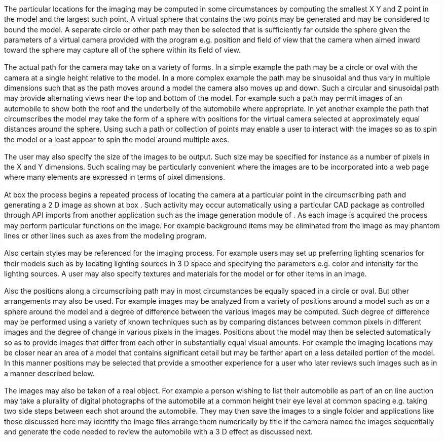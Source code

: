 The particular locations for the imaging may be computed in some circumstances by computing the smallest X Y and Z point in the model and the largest such point. A virtual sphere that contains the two points may be generated and may be considered to bound the model. A separate circle or other path may then be selected that is sufficiently far outside the sphere given the parameters of a virtual camera provided with the program e.g. position and field of view that the camera when aimed inward toward the sphere may capture all of the sphere within its field of view.

The actual path for the camera may take on a variety of forms. In a simple example the path may be a circle or oval with the camera at a single height relative to the model. In a more complex example the path may be sinusoidal and thus vary in multiple dimensions such that as the path moves around a model the camera also moves up and down. Such a circular and sinusoidal path may provide alternating views near the top and bottom of the model. For example such a path may permit images of an automobile to show both the roof and the underbelly of the automobile where appropriate. In yet another example the path that circumscribes the model may take the form of a sphere with positions for the virtual camera selected at approximately equal distances around the sphere. Using such a path or collection of points may enable a user to interact with the images so as to spin the model or a least appear to spin the model around multiple axes.

The user may also specify the size of the images to be output. Such size may be specified for instance as a number of pixels in the X and Y dimensions. Such scaling may be particularly convenient where the images are to be incorporated into a web page where many elements are expressed in terms of pixel dimensions.

At box the process begins a repeated process of locating the camera at a particular point in the circumscribing path and generating a 2 D image as shown at box . Such activity may occur automatically using a particular CAD package as controlled through API imports from another application such as the image generation module of . As each image is acquired the process may perform particular functions on the image. For example background items may be eliminated from the image as may phantom lines or other lines such as axes from the modeling program.

Also certain styles may be referenced for the imaging process. For example users may set up preferring lighting scenarios for their models such as by locating lighting sources in 3 D space and specifying the parameters e.g. color and intensity for the lighting sources. A user may also specify textures and materials for the model or for other items in an image.

Also the positions along a circumscribing path may in most circumstances be equally spaced in a circle or oval. But other arrangements may also be used. For example images may be analyzed from a variety of positions around a model such as on a sphere around the model and a degree of difference between the various images may be computed. Such degree of difference may be performed using a variety of known techniques such as by comparing distances between common pixels in different images and the degree of change in various pixels in the images. Positions about the model may then be selected automatically so as to provide images that differ from each other in substantially equal visual amounts. For example the imaging locations may be closer near an area of a model that contains significant detail but may be farther apart on a less detailed portion of the model. In this manner positions may be selected that provide a smoother experience for a user who later reviews such images such as in a manner described below.

The images may also be taken of a real object. For example a person wishing to list their automobile as part of an on line auction may take a plurality of digital photographs of the automobile at a common height their eye level at common spacing e.g. taking two side steps between each shot around the automobile. They may then save the images to a single folder and applications like those discussed here may identify the image files arrange them numerically by title if the camera named the images sequentially and generate the code needed to review the automobile with a 3 D effect as discussed next.
